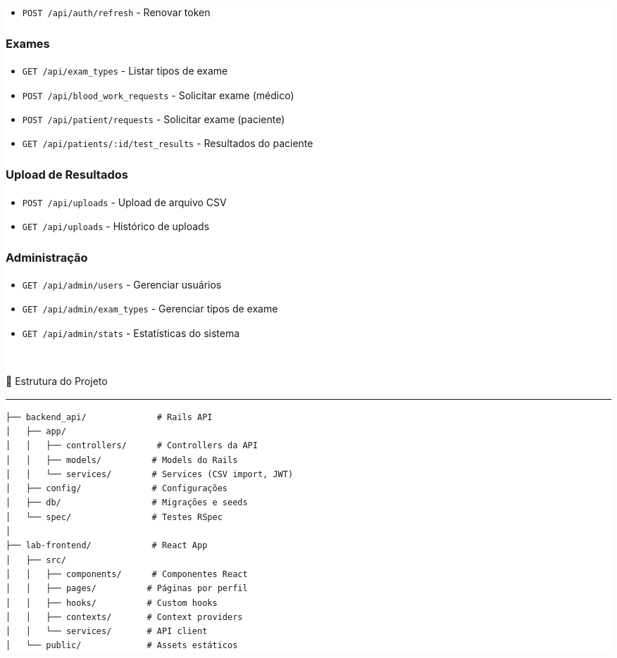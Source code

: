 * `POST /api/auth/refresh` - Renovar token

  

###  Exames

  

* `GET /api/exam_types` - Listar tipos de exame

* `POST /api/blood_work_requests` - Solicitar exame (médico)

* `POST /api/patient/requests` - Solicitar exame (paciente)

* `GET /api/patients/:id/test_results` - Resultados do paciente

  

###  Upload de Resultados

  

* `POST /api/uploads` - Upload de arquivo CSV

* `GET /api/uploads` - Histórico de uploads

  

###  Administração

  

* `GET /api/admin/users` - Gerenciar usuários

* `GET /api/admin/exam_types` - Gerenciar tipos de exame

* `GET /api/admin/stats` - Estatísticas do sistema

  
&nbsp;

📁 Estrutura do Projeto

-----------------------
```
├── backend_api/              # Rails API  
│   ├── app/  
│   │   ├── controllers/      # Controllers da API  
│   │   ├── models/          # Models do Rails  
│   │   └── services/        # Services (CSV import, JWT)  
│   ├── config/              # Configurações  
│   ├── db/                  # Migrações e seeds  
│   └── spec/                # Testes RSpec  
│  
├── lab-frontend/            # React App  
│   ├── src/  
│   │   ├── components/      # Componentes React  
│   │   ├── pages/          # Páginas por perfil  
│   │   ├── hooks/          # Custom hooks  
│   │   ├── contexts/       # Context providers  
│   │   └── services/       # API client  
│   └── public/             # Assets estáticos  
```
